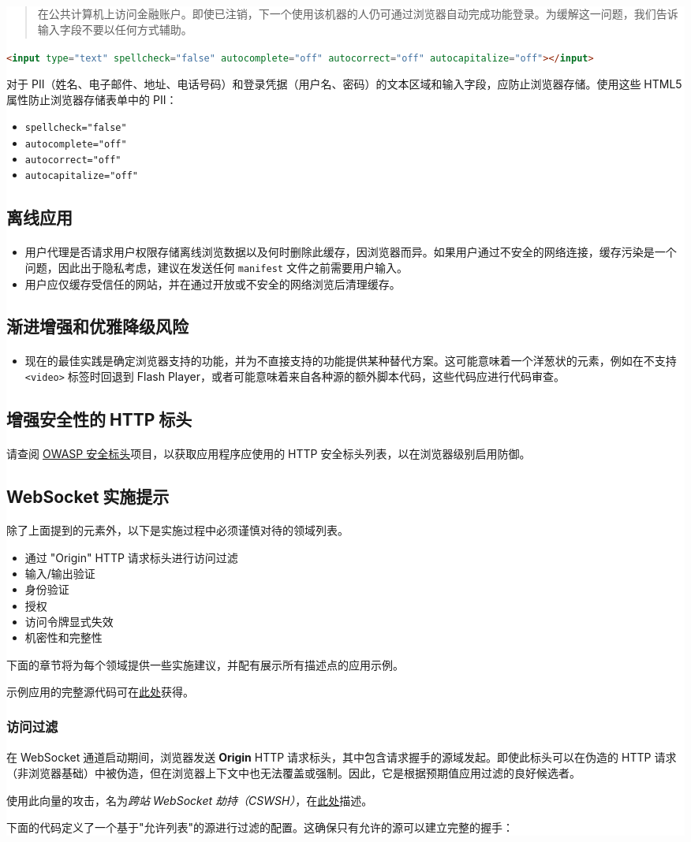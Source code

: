 > 在公共计算机上访问金融账户。即使已注销，下一个使用该机器的人仍可通过浏览器自动完成功能登录。为缓解这一问题，我们告诉输入字段不要以任何方式辅助。

```html
<input type="text" spellcheck="false" autocomplete="off" autocorrect="off" autocapitalize="off"></input>
```

对于 PII（姓名、电子邮件、地址、电话号码）和登录凭据（用户名、密码）的文本区域和输入字段，应防止浏览器存储。使用这些 HTML5 属性防止浏览器存储表单中的 PII：

- `spellcheck="false"`
- `autocomplete="off"`
- `autocorrect="off"`
- `autocapitalize="off"`

## 离线应用

- 用户代理是否请求用户权限存储离线浏览数据以及何时删除此缓存，因浏览器而异。如果用户通过不安全的网络连接，缓存污染是一个问题，因此出于隐私考虑，建议在发送任何 `manifest` 文件之前需要用户输入。
- 用户应仅缓存受信任的网站，并在通过开放或不安全的网络浏览后清理缓存。

## 渐进增强和优雅降级风险

- 现在的最佳实践是确定浏览器支持的功能，并为不直接支持的功能提供某种替代方案。这可能意味着一个洋葱状的元素，例如在不支持 `<video>` 标签时回退到 Flash Player，或者可能意味着来自各种源的额外脚本代码，这些代码应进行代码审查。

## 增强安全性的 HTTP 标头

请查阅 [OWASP 安全标头](https://owasp.org/www-project-secure-headers/)项目，以获取应用程序应使用的 HTTP 安全标头列表，以在浏览器级别启用防御。

## WebSocket 实施提示

除了上面提到的元素外，以下是实施过程中必须谨慎对待的领域列表。

- 通过 "Origin" HTTP 请求标头进行访问过滤
- 输入/输出验证
- 身份验证
- 授权
- 访问令牌显式失效
- 机密性和完整性

下面的章节将为每个领域提供一些实施建议，并配有展示所有描述点的应用示例。

示例应用的完整源代码可在[此处](https://github.com/righettod/poc-websocket)获得。

### 访问过滤

在 WebSocket 通道启动期间，浏览器发送 **Origin** HTTP 请求标头，其中包含请求握手的源域发起。即使此标头可以在伪造的 HTTP 请求（非浏览器基础）中被伪造，但在浏览器上下文中也无法覆盖或强制。因此，它是根据预期值应用过滤的良好候选者。

使用此向量的攻击，名为*跨站 WebSocket 劫持（CSWSH）*，在[此处](https://www.christian-schneider.net/CrossSiteWebSocketHijacking.html)描述。

下面的代码定义了一个基于"允许列表"的源进行过滤的配置。这确保只有允许的源可以建立完整的握手：
